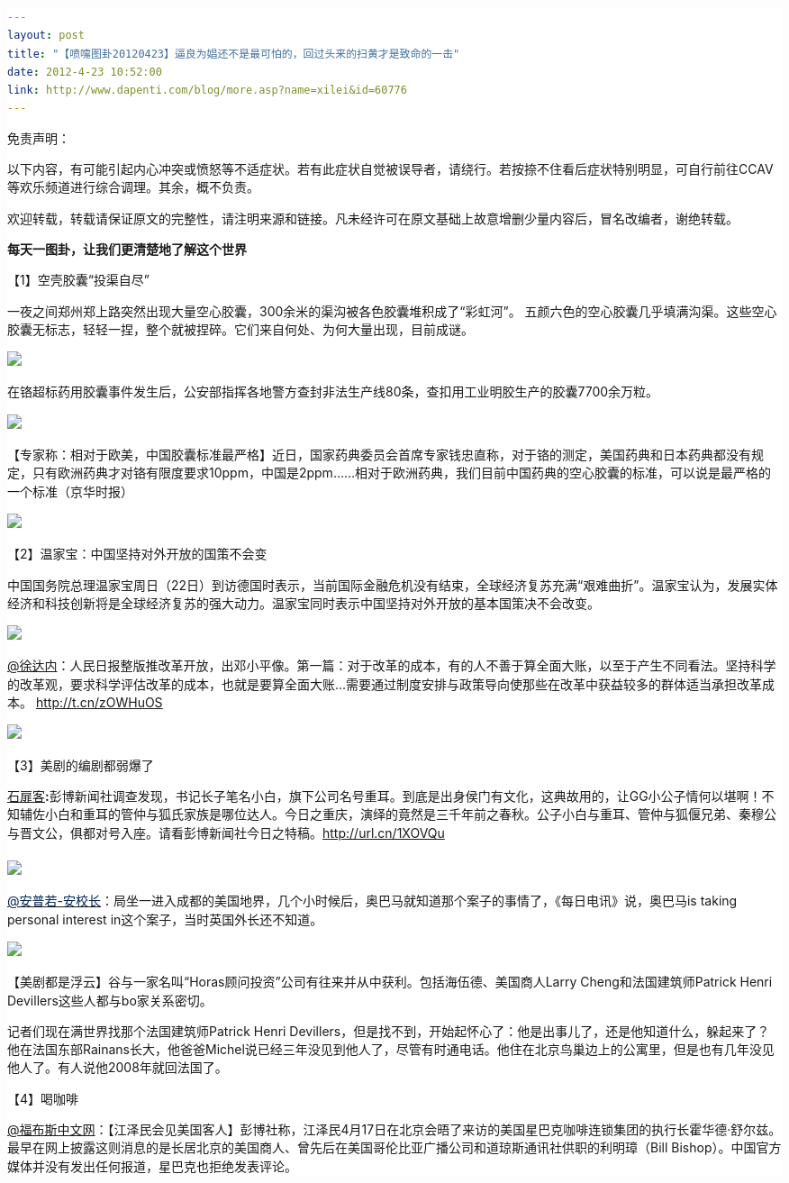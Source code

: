 ```yaml
---
layout: post
title: "【喷嚏图卦20120423】逼良为娼还不是最可怕的，回过头来的扫黄才是致命的一击"
date: 2012-4-23 10:52:00
link: http://www.dapenti.com/blog/more.asp?name=xilei&id=60776
---
```


<div class="oblog_text" align="left">
<p>免责声明： 
</p>
<p>以下内容，有可能引起内心冲突或愤怒等不适症状。若有此症状自觉被误导者，请绕行。若按捺不住看后症状特别明显，可自行前往CCAV等欢乐频道进行综合调理。其余，概不负责。<a></a> </p>
<p>欢迎转载，转载请保证原文的完整性，请注明来源和链接。凡未经许可在原文基础上故意增删少量内容后，冒名改编者，谢绝转载。</p>
<p><strong>每天一图卦，让我们更清楚地了解这个世界</strong></p>
<p>【1】空壳胶囊“投渠自尽”</p>
<p>一夜之间郑州郑上路突然出现大量空心胶囊，300余米的渠沟被各色胶囊堆积成了“彩虹河”。 五颜六色的空心胶囊几乎填满沟渠。这些空心胶囊无标志，轻轻一捏，整个就被捏碎。它们来自何处、为何大量出现，目前成谜。</p>
<p><img style="BORDER-BOTTOM-COLOR: #000000; BORDER-TOP-COLOR: #000000; BORDER-RIGHT-COLOR: #000000; BORDER-LEFT-COLOR: #000000" border="0" src="http://ptimg.org:88/dapenti/BUC1gDyU/10owzT.jpg"></p>
<p>在铬超标药用胶囊事件发生后，公安部指挥各地警方查封非法生产线80条，查扣用工业明胶生产的胶囊7700余万粒。</p>
<p><img style="BORDER-BOTTOM-COLOR: #000000; BORDER-TOP-COLOR: #000000; BORDER-RIGHT-COLOR: #000000; BORDER-LEFT-COLOR: #000000" border="0" src="http://ptimg.org:88/dapenti/BUBGKi6c/13Uplo.jpg"></p>
<p>【专家称：相对于欧美，中国胶囊标准最严格】近日，国家药典委员会首席专家钱忠直称，对于铬的测定，美国药典和日本药典都没有规定，只有欧洲药典才对铬有限度要求10ppm，中国是2ppm……相对于欧洲药典，我们目前中国药典的空心胶囊的标准，可以说是最严格的一个标准（京华时报）</p>
<p><img style="BORDER-BOTTOM-COLOR: #000000; BORDER-TOP-COLOR: #000000; BORDER-RIGHT-COLOR: #000000; BORDER-LEFT-COLOR: #000000" border="0" src="http://ptimg.org:88/dapenti/BUD8OIut/15gt4R.jpg"></p>
<p>【2】温家宝：中国坚持对外开放的国策不会变</p>
<p>中国国务院总理温家宝周日（22日）到访德国时表示，当前国际金融危机没有结束，全球经济复苏充满“艰难曲折”。温家宝认为，发展实体经济和科技创新将是全球经济复苏的强大动力。温家宝同时表示中国坚持对外开放的基本国策决不会改变。</p>
<p><img style="BORDER-BOTTOM-COLOR: #000000; BORDER-TOP-COLOR: #000000; BORDER-RIGHT-COLOR: #000000; BORDER-LEFT-COLOR: #000000" border="0" src="http://ptimg.org:88/dapenti/BUCgydEW/u4v0w.jpg"></p>
<dt node-type="feed_list_forwardContent">
<a title="徐达内" href="http://weibo.com/xudanei" nick-name="徐达内" usercard="id=1653120747">@徐达内</a>：人民日报整版推改革开放，出邓小平像。第一篇：对于改革的成本，有的人不善于算全面大账，以至于产生不同看法。坚持科学的改革观，要求科学评估改革的成本，也就是要算全面大账...需要通过制度安排与政策导向使那些在改革中获益较多的群体适当承担改革成本。 <a title="http://paper.people.com.cn/rmrb/html/2012-04/23/nw.D110000renmrb_20120423_1-07.htm" href="http://t.cn/zOWHuOS" target="_blank" mid="3437884155910459" action-type="feed_list_url" mt="url">http://t.cn/zOWHuOS</a>
</dt>
<p><img style="BORDER-BOTTOM-COLOR: #000000; BORDER-TOP-COLOR: #000000; BORDER-RIGHT-COLOR: #000000; BORDER-LEFT-COLOR: #000000" border="0" src="http://ptimg.org:88/dapenti/BUBQZV4Q/tiuXh.jpg"></p>
<p>【3】美剧的编剧都弱爆了</p>
<div class="userName" rel="shifeike">
<a title="" href="http://t.qq.com/shifeike" rel="石扉客(@石扉客)" ctype="2" card="1">石扉客</a><a class="vip" title="腾讯个人认证" href="http://t.qq.com/certification" rel="腾讯个人认证" target="_blank" ctype="2" card="1"></a><strong>:</strong>彭博新闻社调查发现，书记长子笔名小白，旗下公司名号重耳。到底是出身侯门有文化，这典故用的，让GG小公子情何以堪啊！不知辅佐小白和重耳的管仲与狐氏家族是哪位达人。今日之重庆，演绎的竟然是三千年前之春秋。公子小白与重耳、管仲与狐偃兄弟、秦穆公与晋文公，俱都对号入座。请看彭博新闻社今日之特稿。<a class="url" title="" href="http://url.cn/1XOVQu" target="_blank" tips="1">http://url.cn/1XOVQu</a>
</div>
<div class="pubInfo">&#160;</div>
<div class="pubInfo">
<div class="msgCnt"><img style="BORDER-BOTTOM-COLOR: #000000; BORDER-TOP-COLOR: #000000; BORDER-RIGHT-COLOR: #000000; BORDER-LEFT-COLOR: #000000" border="0" src="http://ptimg.org:88/dapenti/BUCB9WNJ/d5zmZ.jpg"></div>
</div>
<p><a href="http://weibo.com/masteranpuruo" target="_blank"><font color="#002151">@安普若-安校长</font></a>：局坐一进入成都的美国地界，几个小时候后，奥巴马就知道那个案子的事情了，《每日电讯》说，奥巴马is taking personal interest in这个案子，当时英国外长还不知道。</p>
<p><img style="BORDER-BOTTOM-COLOR: #000000; BORDER-TOP-COLOR: #000000; BORDER-RIGHT-COLOR: #000000; BORDER-LEFT-COLOR: #000000" border="0" src="http://ptimg.org:88/dapenti/BUCwwzc7/11ENxH.jpg"></p>
<p>【美剧都是浮云】谷与一家名叫“Horas顾问投资”公司有往来并从中获利。包括海伍德、美国商人Larry Cheng和法国建筑师Patrick Henri Devillers这些人都与bo家关系密切。 </p>
<p>记者们现在满世界找那个法国建筑师Patrick Henri Devillers，但是找不到，开始起怀心了：他是出事儿了，还是他知道什么，躲起来了？他在法国东部Rainans长大，他爸爸Michel说已经三年没见到他人了，尽管有时通电话。他住在北京鸟巢边上的公寓里，但是也有几年没见他人了。有人说他2008年就回法国了。</p>
<p>【4】喝咖啡</p>
<p><a title="福布斯中文网" href="http://weibo.com/forbeschina" nick-name="福布斯中文网" usercard="id=1765373140">@福布斯中文网</a>：【江泽民会见美国客人】彭博社称，江泽民4月17日在北京会晤了来访的美国星巴克咖啡连锁集团的执行长霍华德·舒尔兹。最早在网上披露这则消息的是长居北京的美国商人、曾先后在美国哥伦比亚广播公司和道琼斯通讯社供职的利明璋（Bill Bishop）。中国官方媒体并没有发出任何报道，星巴克也拒绝发表评论。</p>